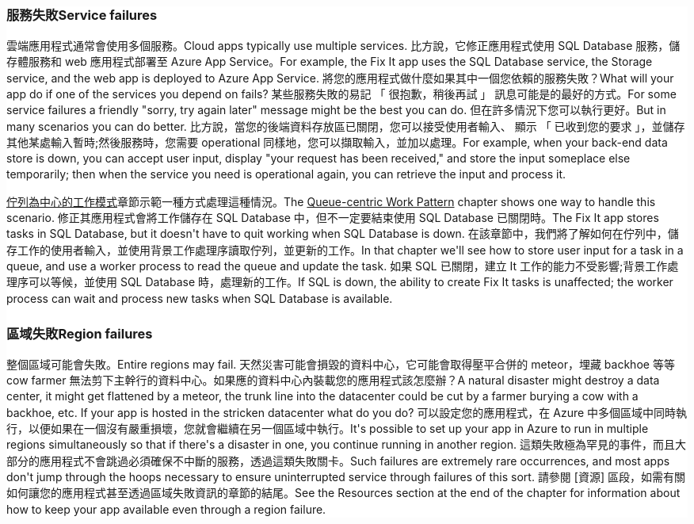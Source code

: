 ### <a name="service-failures"></a><span data-ttu-id="2f5ff-130">服務失敗</span><span class="sxs-lookup"><span data-stu-id="2f5ff-130">Service failures</span></span>

<span data-ttu-id="2f5ff-131">雲端應用程式通常會使用多個服務。</span><span class="sxs-lookup"><span data-stu-id="2f5ff-131">Cloud apps typically use multiple services.</span></span> <span data-ttu-id="2f5ff-132">比方說，它修正應用程式使用 SQL Database 服務，儲存體服務和 web 應用程式部署至 Azure App Service。</span><span class="sxs-lookup"><span data-stu-id="2f5ff-132">For example, the Fix It app uses the SQL Database service, the Storage service, and the web app is deployed to Azure App Service.</span></span> <span data-ttu-id="2f5ff-133">將您的應用程式做什麼如果其中一個您依賴的服務失敗？</span><span class="sxs-lookup"><span data-stu-id="2f5ff-133">What will your app do if one of the services you depend on fails?</span></span> <span data-ttu-id="2f5ff-134">某些服務失敗的易記 「 很抱歉，稍後再試 」 訊息可能是的最好的方式。</span><span class="sxs-lookup"><span data-stu-id="2f5ff-134">For some service failures a friendly "sorry, try again later" message might be the best you can do.</span></span> <span data-ttu-id="2f5ff-135">但在許多情況下您可以執行更好。</span><span class="sxs-lookup"><span data-stu-id="2f5ff-135">But in many scenarios you can do better.</span></span> <span data-ttu-id="2f5ff-136">比方說，當您的後端資料存放區已關閉，您可以接受使用者輸入、 顯示 「 已收到您的要求 」，並儲存其他某處輸入暫時;然後服務時，您需要 operational 同樣地，您可以擷取輸入，並加以處理。</span><span class="sxs-lookup"><span data-stu-id="2f5ff-136">For example, when your back-end data store is down, you can accept user input, display "your request has been received," and store the input someplace else temporarily; then when the service you need is operational again, you can retrieve the input and process it.</span></span>

<span data-ttu-id="2f5ff-137">[佇列為中心的工作模式](queue-centric-work-pattern.md)章節示範一種方式處理這種情況。</span><span class="sxs-lookup"><span data-stu-id="2f5ff-137">The [Queue-centric Work Pattern](queue-centric-work-pattern.md) chapter shows one way to handle this scenario.</span></span> <span data-ttu-id="2f5ff-138">修正其應用程式會將工作儲存在 SQL Database 中，但不一定要結束使用 SQL Database 已關閉時。</span><span class="sxs-lookup"><span data-stu-id="2f5ff-138">The Fix It app stores tasks in SQL Database, but it doesn't have to quit working when SQL Database is down.</span></span> <span data-ttu-id="2f5ff-139">在該章節中，我們將了解如何在佇列中，儲存工作的使用者輸入，並使用背景工作處理序讀取佇列，並更新的工作。</span><span class="sxs-lookup"><span data-stu-id="2f5ff-139">In that chapter we'll see how to store user input for a task in a queue, and use a worker process to read the queue and update the task.</span></span> <span data-ttu-id="2f5ff-140">如果 SQL 已關閉，建立 It 工作的能力不受影響;背景工作處理序可以等候，並使用 SQL Database 時，處理新的工作。</span><span class="sxs-lookup"><span data-stu-id="2f5ff-140">If SQL is down, the ability to create Fix It tasks is unaffected; the worker process can wait and process new tasks when SQL Database is available.</span></span>

### <a name="region-failures"></a><span data-ttu-id="2f5ff-141">區域失敗</span><span class="sxs-lookup"><span data-stu-id="2f5ff-141">Region failures</span></span>

<span data-ttu-id="2f5ff-142">整個區域可能會失敗。</span><span class="sxs-lookup"><span data-stu-id="2f5ff-142">Entire regions may fail.</span></span> <span data-ttu-id="2f5ff-143">天然災害可能會損毀的資料中心，它可能會取得壓平合併的 meteor，埋藏 backhoe 等等 cow farmer 無法剪下主幹行的資料中心。如果應的資料中心內裝載您的應用程式該怎麼辦？</span><span class="sxs-lookup"><span data-stu-id="2f5ff-143">A natural disaster might destroy a data center, it might get flattened by a meteor, the trunk line into the datacenter could be cut by a farmer burying a cow with a backhoe, etc. If your app is hosted in the stricken datacenter what do you do?</span></span> <span data-ttu-id="2f5ff-144">可以設定您的應用程式，在 Azure 中多個區域中同時執行，以便如果在一個沒有嚴重損壞，您就會繼續在另一個區域中執行。</span><span class="sxs-lookup"><span data-stu-id="2f5ff-144">It's possible to set up your app in Azure to run in multiple regions simultaneously so that if there's a disaster in one, you continue running in another region.</span></span> <span data-ttu-id="2f5ff-145">這類失敗極為罕見的事件，而且大部分的應用程式不會跳過必須確保不中斷的服務，透過這類失敗關卡。</span><span class="sxs-lookup"><span data-stu-id="2f5ff-145">Such failures are extremely rare occurrences, and most apps don't jump through the hoops necessary to ensure uninterrupted service through failures of this sort.</span></span> <span data-ttu-id="2f5ff-146">請參閱 [資源] 區段，如需有關如何讓您的應用程式甚至透過區域失敗資訊的章節的結尾。</span><span class="sxs-lookup"><span data-stu-id="2f5ff-146">See the Resources section at the end of the chapter for information about how to keep your app available even through a region failure.</span></span>
